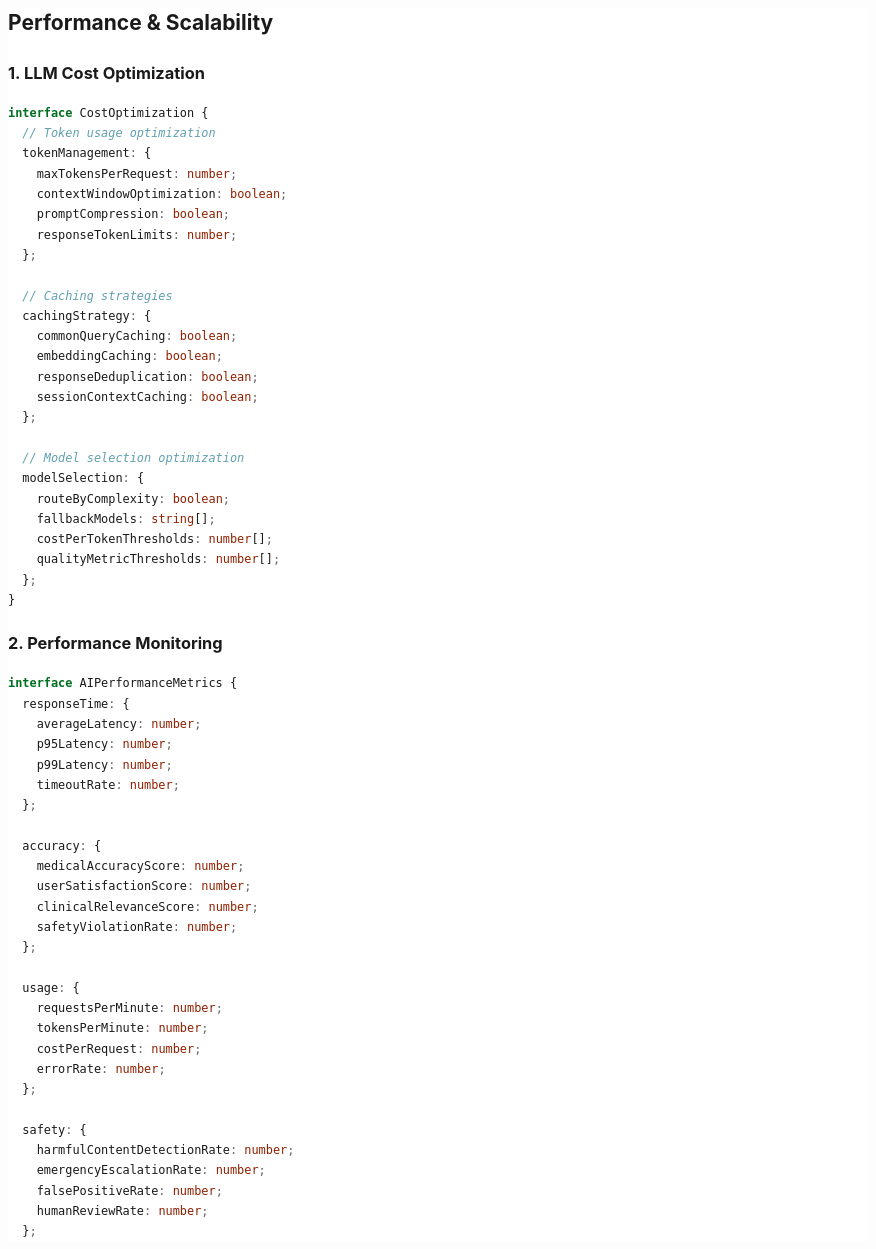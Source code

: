 
## Performance & Scalability

### 1. LLM Cost Optimization

```typescript
interface CostOptimization {
  // Token usage optimization
  tokenManagement: {
    maxTokensPerRequest: number;
    contextWindowOptimization: boolean;
    promptCompression: boolean;
    responseTokenLimits: number;
  };
  
  // Caching strategies
  cachingStrategy: {
    commonQueryCaching: boolean;
    embeddingCaching: boolean;
    responseDeduplication: boolean;
    sessionContextCaching: boolean;
  };
  
  // Model selection optimization
  modelSelection: {
    routeByComplexity: boolean;
    fallbackModels: string[];
    costPerTokenThresholds: number[];
    qualityMetricThresholds: number[];
  };
}
```

### 2. Performance Monitoring

```typescript
interface AIPerformanceMetrics {
  responseTime: {
    averageLatency: number;
    p95Latency: number;
    p99Latency: number;
    timeoutRate: number;
  };
  
  accuracy: {
    medicalAccuracyScore: number;
    userSatisfactionScore: number;
    clinicalRelevanceScore: number;
    safetyViolationRate: number;
  };
  
  usage: {
    requestsPerMinute: number;
    tokensPerMinute: number;
    costPerRequest: number;
    errorRate: number;
  };
  
  safety: {
    harmfulContentDetectionRate: number;
    emergencyEscalationRate: number;
    falsePositiveRate: number;
    humanReviewRate: number;
  };
```